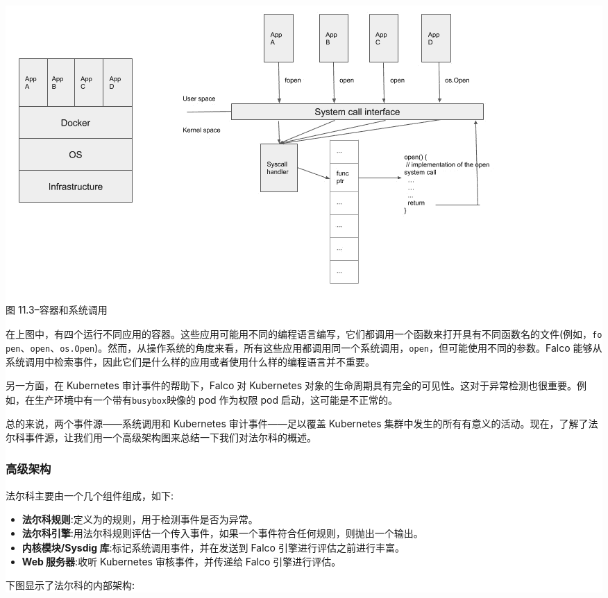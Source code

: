 ![Figure 11.3 – Containers and system calls ](img/B15566_11_003.jpg)

图 11.3–容器和系统调用

在上图中，有四个运行不同应用的容器。这些应用可能用不同的编程语言编写，它们都调用一个函数来打开具有不同函数名的文件(例如，`fopen`、`open`、`os.Open`)。然而，从操作系统的角度来看，所有这些应用都调用同一个系统调用，`open`，但可能使用不同的参数。Falco 能够从系统调用中检索事件，因此它们是什么样的应用或者使用什么样的编程语言并不重要。

另一方面，在 Kubernetes 审计事件的帮助下，Falco 对 Kubernetes 对象的生命周期具有完全的可见性。这对于异常检测也很重要。例如，在生产环境中有一个带有`busybox`映像的 pod 作为权限 pod 启动，这可能是不正常的。

总的来说，两个事件源——系统调用和 Kubernetes 审计事件——足以覆盖 Kubernetes 集群中发生的所有有意义的活动。现在，了解了法尔科事件源，让我们用一个高级架构图来总结一下我们对法尔科的概述。

### 高级架构

法尔科主要由一个几个组件组成，如下:

*   **法尔科规则**:定义为的规则，用于检测事件是否为异常。
*   **法尔科引擎**:用法尔科规则评估一个传入事件，如果一个事件符合任何规则，则抛出一个输出。
*   **内核模块/Sysdig 库**:标记系统调用事件，并在发送到 Falco 引擎进行评估之前进行丰富。
*   **Web 服务器**:收听 Kubernetes 审核事件，并传递给 Falco 引擎进行评估。

下图显示了法尔科的内部架构:
